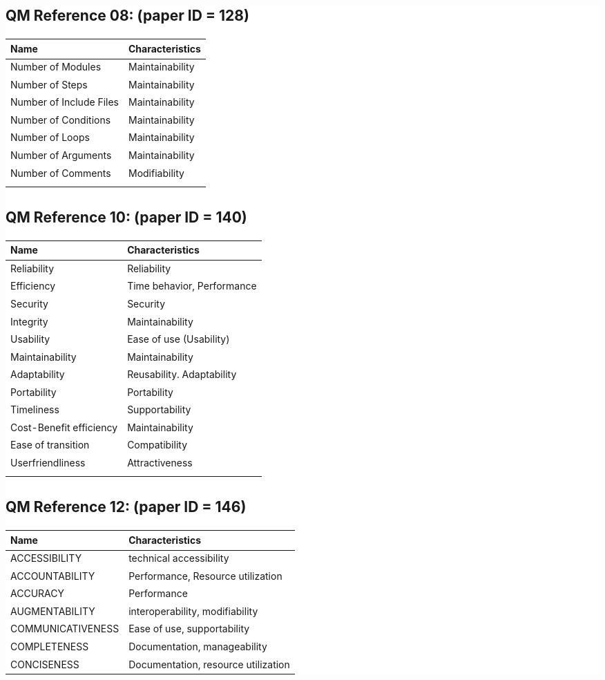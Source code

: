## QM Reference 08: (paper ID = 128)

| Name  | Characteristics |
| :---  | :-------------  |
| Number of Modules       | Maintainability |
| Number of Steps         | Maintainability |
| Number of Include Files | Maintainability |
| Number of Conditions    | Maintainability |
| Number of Loops         | Maintainability |
| Number of Arguments     | Maintainability |
| Number of Comments      | Modifiability   |
|||

## QM Reference 10: (paper ID = 140)

| Name  | Characteristics |
| :---  | :-------------  |
| Reliability             | Reliability |
| Efficiency              | Time behavior, Performance |
| Security                | Security |
| Integrity               | Maintainability |
| Usability               | Ease of use (Usability) |
| Maintainability         | Maintainability  |
| Adaptability            | Reusability. Adaptability |
| Portability             | Portability |
| Timeliness              | Supportability |
| Cost-Benefit efficiency | Maintainability |
| Ease of transition      | Compatibility |
| Userfriendliness        | Attractiveness |
|||

## QM Reference 12: (paper ID = 146)

| Name  | Characteristics |
| :---  | :-------------  |
| ACCESSIBILITY        | technical accessibility |
| ACCOUNTABILITY       | Performance, Resource utilization |
| ACCURACY             | Performance |
| AUGMENTABILITY       | interoperability, modifiability |
| COMMUNICATIVENESS    | Ease of use, supportability |
| COMPLETENESS         | Documentation, manageability |
| CONCISENESS          | Documentation, resource utilization |